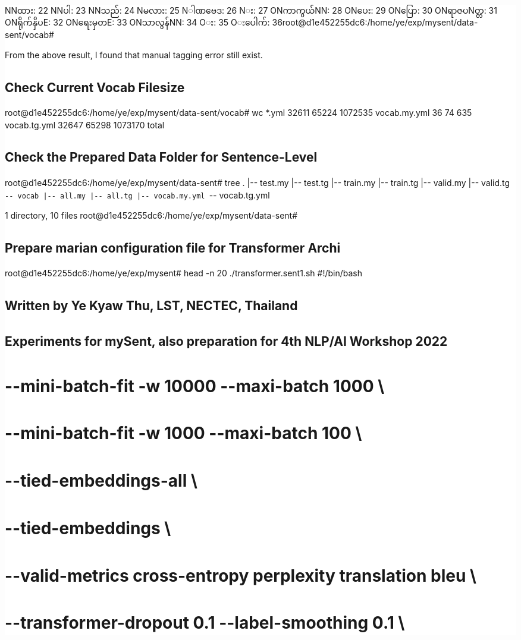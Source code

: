 NNထား: 22
NNပါ: 23
NNသည်: 24
Nမလား: 25
Nါဏဗေဒ: 26
Nး: 27
ONကာကွယ်NN: 28
ONပေး: 29
ONပြော: 30
ONရာဇပNတ္တ: 31
ONရိုက်နှိပE: 32
ONရေးမှတE: 33
ONသာလွန်NN: 34
Oး: 35
Oးပေါက်: 36root@d1e452255dc6:/home/ye/exp/mysent/data-sent/vocab#

From the above result, I found that manual tagging error still exist.

## Check Current Vocab Filesize

root@d1e452255dc6:/home/ye/exp/mysent/data-sent/vocab# wc *.yml
  32611   65224 1072535 vocab.my.yml
     36      74     635 vocab.tg.yml
  32647   65298 1073170 total
  
## Check the Prepared Data Folder for Sentence-Level

root@d1e452255dc6:/home/ye/exp/mysent/data-sent# tree
.
|-- test.my
|-- test.tg
|-- train.my
|-- train.tg
|-- valid.my
|-- valid.tg
`-- vocab
    |-- all.my
    |-- all.tg
    |-- vocab.my.yml
    `-- vocab.tg.yml

1 directory, 10 files
root@d1e452255dc6:/home/ye/exp/mysent/data-sent#

## Prepare marian configuration file for Transformer Archi

root@d1e452255dc6:/home/ye/exp/mysent# head -n 20 ./transformer.sent1.sh
#!/bin/bash

## Written by Ye Kyaw Thu, LST, NECTEC, Thailand
## Experiments for mySent, also preparation for 4th NLP/AI Workshop 2022

#     --mini-batch-fit -w 10000 --maxi-batch 1000 \
#    --mini-batch-fit -w 1000 --maxi-batch 100 \
#     --tied-embeddings-all \
#     --tied-embeddings \
#     --valid-metrics cross-entropy perplexity translation bleu \
#     --transformer-dropout 0.1 --label-smoothing 0.1 \